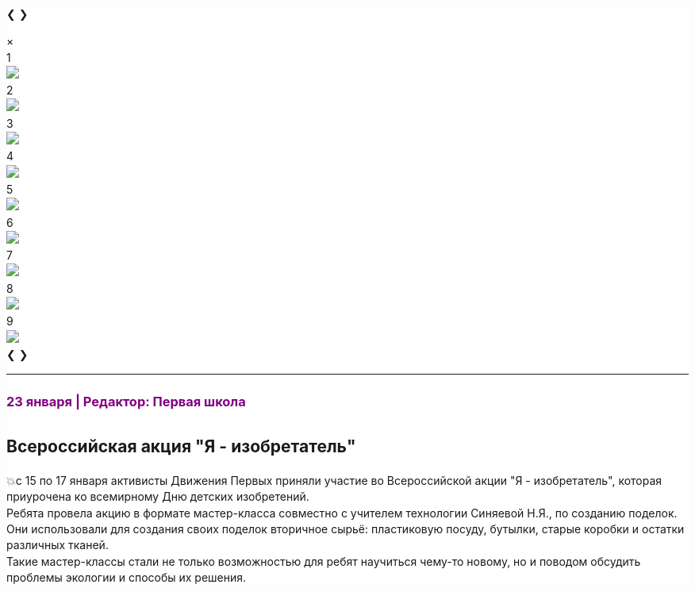   <a class="prev" style="text-decoration:none" onclick="plusSlides(-1, 5)">❮</a>
  <a class="nextb" style="text-decoration:none" onclick="plusSlides(1, 5)">❯</a>
</div>
<div id="mga6" class="modal">
  <span class="close cursor" onclick="cm(6)">&times;</span>
  <div class="modal-content">
    <div class="mgas6">
      <div class="numbertext">1</div>
      <img src="/img/0124/26.jpg"  style="width:100%">
    </div>
    <div class="mgas6">
      <div class="numbertext">2</div>
      <img src="/img/0124/27.jpg" style="width:100%">
    </div>
    <div class="mgas6">
      <div class="numbertext">3</div>
      <img src="/img/0124/28.jpg" style="width:100%">
    </div>
    <div class="mgas6">
      <div class="numbertext">4</div>
      <img src="/img/0124/29.jpg" style="width:100%">
    </div>
    <div class="mgas6">
      <div class="numbertext">5</div>
      <img src="/img/0124/30.jpg" style="width:100%">
    </div>
        <div class="mgas6">
      <div class="numbertext">6</div>
      <img src="/img/0124/31.jpg"  style="width:100%">
    </div>
    <div class="mgas6">
      <div class="numbertext">7</div>
      <img src="/img/0124/32.jpg" style="width:100%">
    </div>
    <div class="mgas6">
      <div class="numbertext">8</div>
      <img src="/img/0124/33.jpg" style="width:100%">
    </div>
    <div class="mgas6">
      <div class="numbertext">9</div>
      <img src="/img/0124/34.jpg" style="width:100%">
    </div>
    <!-- Next/previous controls -->
  <a class="prev" style="text-decoration:none" onclick="ps(-1, 5)">❮</a>
  <a class="nextb" style="text-decoration:none" onclick="ps(1, 5)">❯</a>
  </div>
</div>
<hr>
<h3 class="da" style="color:purple" id="d4">23 января | Редактор: Первая школа</h3><h2>Всероссийская акция "Я - изобретатель" </h2>
<p>💥с 15 по 17 января активисты Движения Первых приняли участие во Всероссийской акции "Я - изобретатель", которая приурочена ко всемирному Дню детских изобретений.<br>
Ребята провела акцию в формате мастер-класса совместно с учителем технологии Синяевой Н.Я., по созданию поделок. Они использовали для создания своих поделок вторичное сырьё: пластиковую посуду, бутылки, старые коробки и остатки различных тканей.<br>
Такие мастер-классы стали не только возможностью для ребят научиться чему-то новому, но и поводом обсудить проблемы экологии и способы их решения.</p>
<div class="slideshow-container">